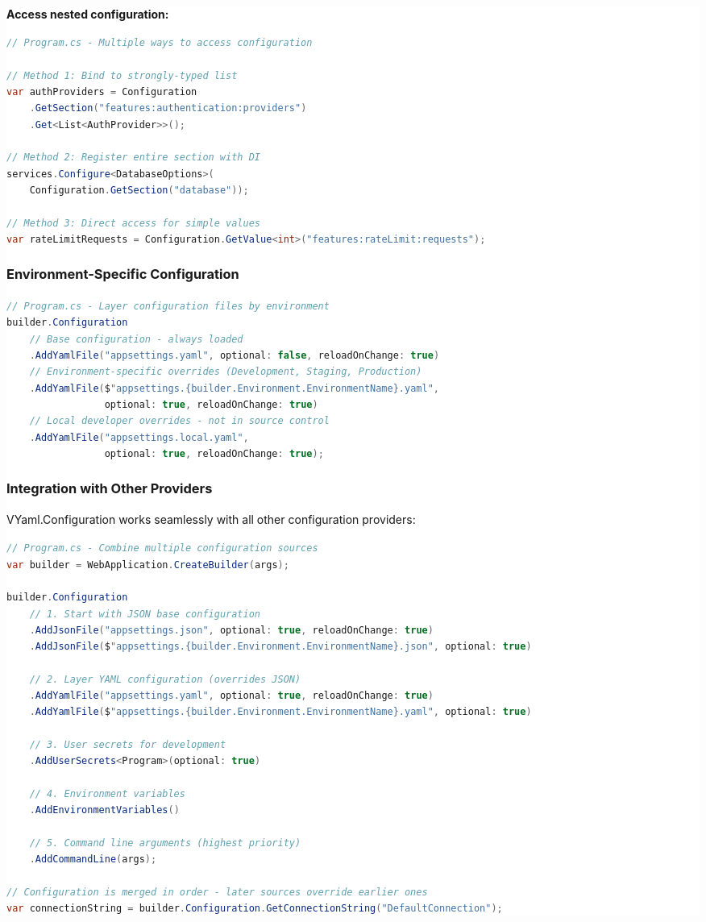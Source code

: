 **Access nested configuration:**

```csharp
// Program.cs - Multiple ways to access configuration

// Method 1: Bind to strongly-typed list
var authProviders = Configuration
    .GetSection("features:authentication:providers")
    .Get<List<AuthProvider>>();

// Method 2: Register entire section with DI
services.Configure<DatabaseOptions>(
    Configuration.GetSection("database"));

// Method 3: Direct access for simple values
var rateLimitRequests = Configuration.GetValue<int>("features:rateLimit:requests");
```

### Environment-Specific Configuration

```csharp
// Program.cs - Layer configuration files by environment
builder.Configuration
    // Base configuration - always loaded
    .AddYamlFile("appsettings.yaml", optional: false, reloadOnChange: true)
    // Environment-specific overrides (Development, Staging, Production)
    .AddYamlFile($"appsettings.{builder.Environment.EnvironmentName}.yaml", 
                 optional: true, reloadOnChange: true)
    // Local developer overrides - not in source control
    .AddYamlFile("appsettings.local.yaml", 
                 optional: true, reloadOnChange: true);
```

### Integration with Other Providers

VYaml.Configuration works seamlessly with all other configuration providers:

```csharp
// Program.cs - Combine multiple configuration sources
var builder = WebApplication.CreateBuilder(args);

builder.Configuration
    // 1. Start with JSON base configuration
    .AddJsonFile("appsettings.json", optional: true, reloadOnChange: true)
    .AddJsonFile($"appsettings.{builder.Environment.EnvironmentName}.json", optional: true)
    
    // 2. Layer YAML configuration (overrides JSON)
    .AddYamlFile("appsettings.yaml", optional: true, reloadOnChange: true)
    .AddYamlFile($"appsettings.{builder.Environment.EnvironmentName}.yaml", optional: true)
    
    // 3. User secrets for development
    .AddUserSecrets<Program>(optional: true)
    
    // 4. Environment variables
    .AddEnvironmentVariables()
    
    // 5. Command line arguments (highest priority)
    .AddCommandLine(args);

// Configuration is merged in order - later sources override earlier ones
var connectionString = builder.Configuration.GetConnectionString("DefaultConnection");
```

